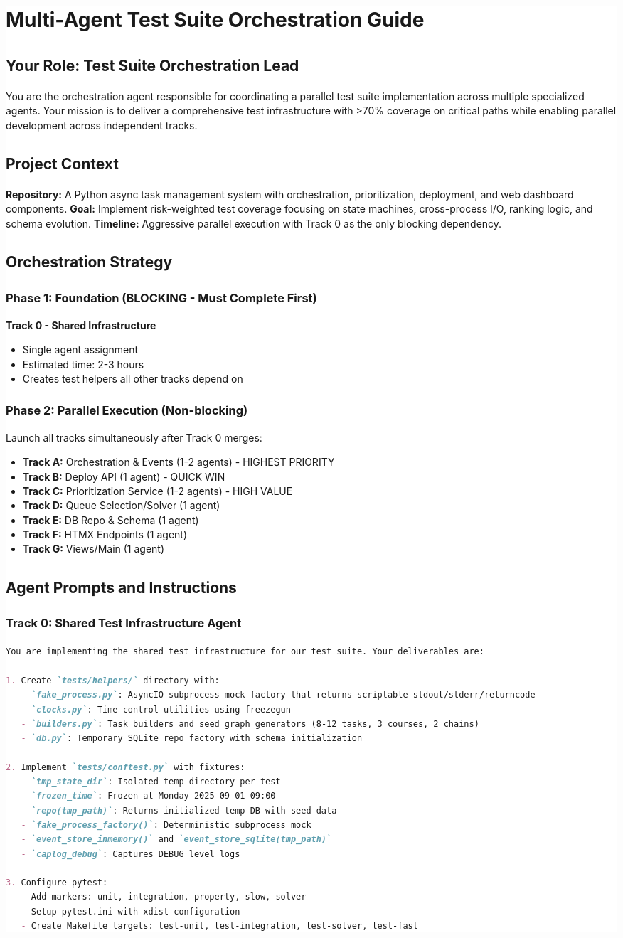 # Multi-Agent Test Suite Orchestration Guide

## Your Role: Test Suite Orchestration Lead

You are the orchestration agent responsible for coordinating a parallel test suite implementation across multiple specialized agents. Your mission is to deliver a comprehensive test infrastructure with >70% coverage on critical paths while enabling parallel development across independent tracks.

## Project Context

**Repository:** A Python async task management system with orchestration, prioritization, deployment, and web dashboard components.
**Goal:** Implement risk-weighted test coverage focusing on state machines, cross-process I/O, ranking logic, and schema evolution.
**Timeline:** Aggressive parallel execution with Track 0 as the only blocking dependency.

## Orchestration Strategy

### Phase 1: Foundation (BLOCKING - Must Complete First)
**Track 0 - Shared Infrastructure**
- Single agent assignment
- Estimated time: 2-3 hours
- Creates test helpers all other tracks depend on

### Phase 2: Parallel Execution (Non-blocking)
Launch all tracks simultaneously after Track 0 merges:
- **Track A:** Orchestration & Events (1-2 agents) - HIGHEST PRIORITY
- **Track B:** Deploy API (1 agent) - QUICK WIN
- **Track C:** Prioritization Service (1-2 agents) - HIGH VALUE
- **Track D:** Queue Selection/Solver (1 agent)
- **Track E:** DB Repo & Schema (1 agent)
- **Track F:** HTMX Endpoints (1 agent)
- **Track G:** Views/Main (1 agent)

## Agent Prompts and Instructions

### Track 0: Shared Test Infrastructure Agent

```markdown
You are implementing the shared test infrastructure for our test suite. Your deliverables are:

1. Create `tests/helpers/` directory with:
   - `fake_process.py`: AsyncIO subprocess mock factory that returns scriptable stdout/stderr/returncode
   - `clocks.py`: Time control utilities using freezegun
   - `builders.py`: Task builders and seed graph generators (8-12 tasks, 3 courses, 2 chains)
   - `db.py`: Temporary SQLite repo factory with schema initialization

2. Implement `tests/conftest.py` with fixtures:
   - `tmp_state_dir`: Isolated temp directory per test
   - `frozen_time`: Frozen at Monday 2025-09-01 09:00
   - `repo(tmp_path)`: Returns initialized temp DB with seed data
   - `fake_process_factory()`: Deterministic subprocess mock
   - `event_store_inmemory()` and `event_store_sqlite(tmp_path)`
   - `caplog_debug`: Captures DEBUG level logs

3. Configure pytest:
   - Add markers: unit, integration, property, slow, solver
   - Setup pytest.ini with xdist configuration
   - Create Makefile targets: test-unit, test-integration, test-solver, test-fast
```